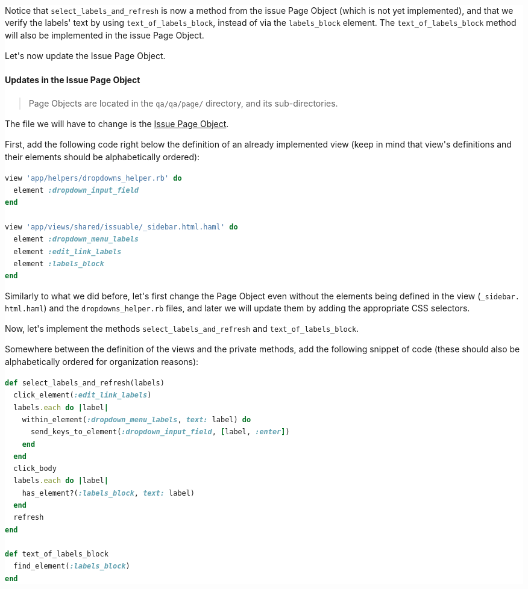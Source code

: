 Notice that `select_labels_and_refresh` is now a method from the issue Page Object (which is not yet implemented), and that we verify the labels' text by using `text_of_labels_block`, instead of via the `labels_block` element. The `text_of_labels_block` method will also be implemented in the issue Page Object.

Let's now update the Issue Page Object.

#### Updates in the Issue Page Object

> Page Objects are located in the `qa/qa/page/` directory, and its sub-directories.

The file we will have to change is the [Issue Page Object](https://gitlab.com/gitlab-org/gitlab/blob/master/qa/qa/page/project/issue/show.rb).

First, add the following code right below the definition of an already implemented view (keep in mind that view's definitions and their elements should be alphabetically ordered):

```ruby
view 'app/helpers/dropdowns_helper.rb' do
  element :dropdown_input_field
end

view 'app/views/shared/issuable/_sidebar.html.haml' do
  element :dropdown_menu_labels
  element :edit_link_labels
  element :labels_block
end
```

Similarly to what we did before, let's first change the Page Object even without the elements being defined in the view (`_sidebar.html.haml`) and the `dropdowns_helper.rb` files, and later we will update them by adding the appropriate CSS selectors.

Now, let's implement the methods `select_labels_and_refresh` and `text_of_labels_block`.

Somewhere between the definition of the views and the private methods, add the following snippet of code (these should also be alphabetically ordered for organization reasons):

```ruby
def select_labels_and_refresh(labels)
  click_element(:edit_link_labels)
  labels.each do |label|
    within_element(:dropdown_menu_labels, text: label) do
      send_keys_to_element(:dropdown_input_field, [label, :enter])
    end
  end
  click_body
  labels.each do |label|
    has_element?(:labels_block, text: label)
  end
  refresh
end

def text_of_labels_block
  find_element(:labels_block)
end
```
